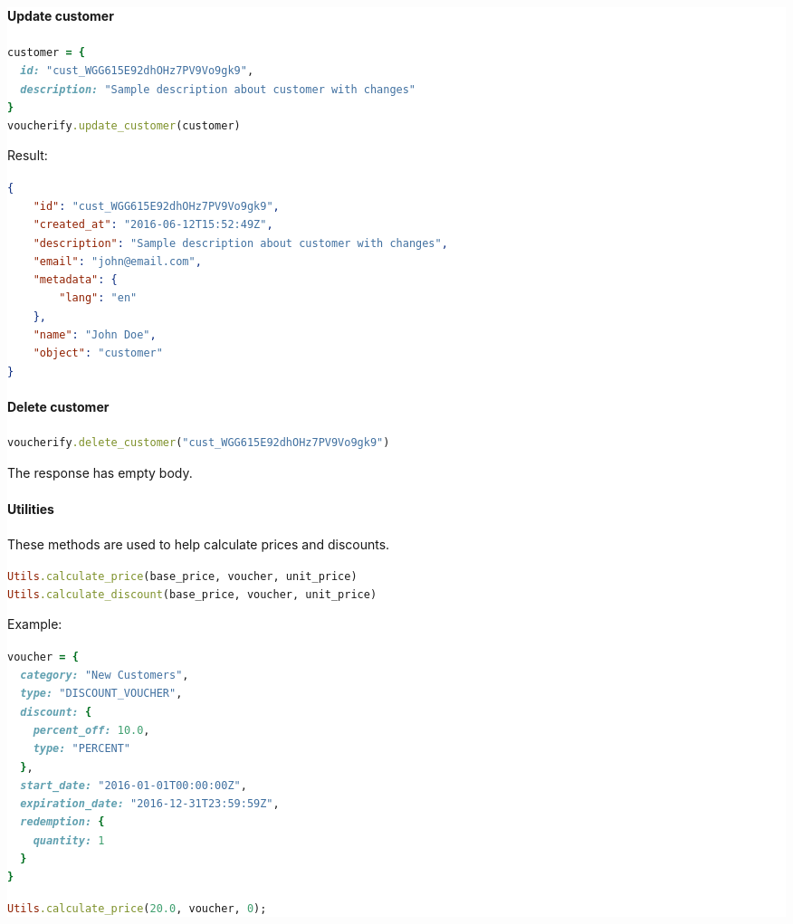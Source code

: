 #### Update customer

```ruby
customer = {
  id: "cust_WGG615E92dhOHz7PV9Vo9gk9",
  description: "Sample description about customer with changes"
}
voucherify.update_customer(customer)
```

Result:

```json
{
    "id": "cust_WGG615E92dhOHz7PV9Vo9gk9",
    "created_at": "2016-06-12T15:52:49Z",
    "description": "Sample description about customer with changes",
    "email": "john@email.com",
    "metadata": {
        "lang": "en"
    },
    "name": "John Doe",
    "object": "customer"
}
```

#### Delete customer

```ruby
voucherify.delete_customer("cust_WGG615E92dhOHz7PV9Vo9gk9")
```

The response has empty body.

#### Utilities

These methods are used to help calculate prices and discounts.

```ruby
Utils.calculate_price(base_price, voucher, unit_price)
Utils.calculate_discount(base_price, voucher, unit_price)
```

Example:

```ruby
voucher = {
  category: "New Customers",
  type: "DISCOUNT_VOUCHER",
  discount: {
    percent_off: 10.0,
    type: "PERCENT"
  },
  start_date: "2016-01-01T00:00:00Z",
  expiration_date: "2016-12-31T23:59:59Z",
  redemption: {
    quantity: 1
  }
}
```
```ruby
Utils.calculate_price(20.0, voucher, 0);
```
